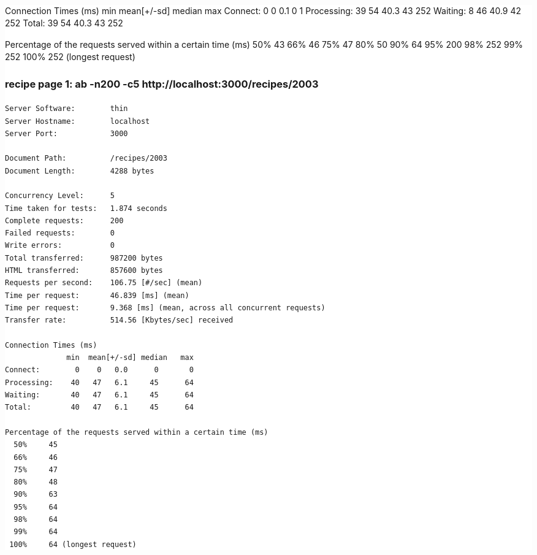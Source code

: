 Connection Times (ms)
              min  mean[+/-sd] median   max
Connect:        0    0   0.1      0       1
Processing:    39   54  40.3     43     252
Waiting:        8   46  40.9     42     252
Total:         39   54  40.3     43     252

Percentage of the requests served within a certain time (ms)
  50%     43
  66%     46
  75%     47
  80%     50
  90%     64
  95%    200
  98%    252
  99%    252
 100%    252 (longest request)

### recipe page 1: ab -n200 -c5 http://localhost:3000/recipes/2003

	Server Software:        thin
	Server Hostname:        localhost
	Server Port:            3000

	Document Path:          /recipes/2003
	Document Length:        4288 bytes

	Concurrency Level:      5
	Time taken for tests:   1.874 seconds
	Complete requests:      200
	Failed requests:        0
	Write errors:           0
	Total transferred:      987200 bytes
	HTML transferred:       857600 bytes
	Requests per second:    106.75 [#/sec] (mean)
	Time per request:       46.839 [ms] (mean)
	Time per request:       9.368 [ms] (mean, across all concurrent requests)
	Transfer rate:          514.56 [Kbytes/sec] received

	Connection Times (ms)
				  min  mean[+/-sd] median   max
	Connect:        0    0   0.0      0       0
	Processing:    40   47   6.1     45      64
	Waiting:       40   47   6.1     45      64
	Total:         40   47   6.1     45      64

	Percentage of the requests served within a certain time (ms)
	  50%     45
	  66%     46
	  75%     47
	  80%     48
	  90%     63
	  95%     64
	  98%     64
	  99%     64
	 100%     64 (longest request)
